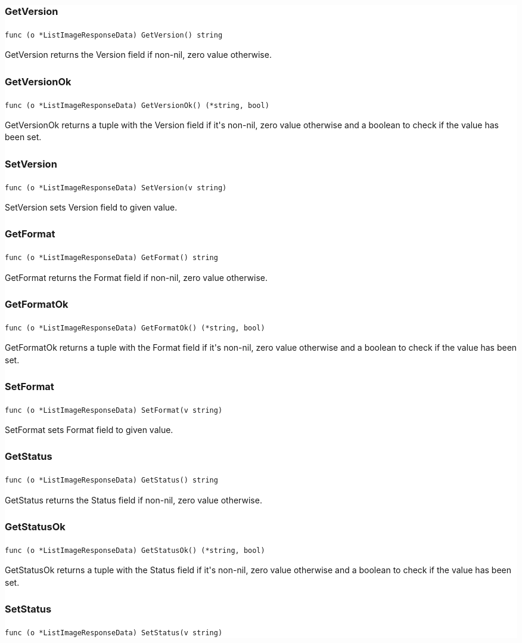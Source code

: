 
### GetVersion

`func (o *ListImageResponseData) GetVersion() string`

GetVersion returns the Version field if non-nil, zero value otherwise.

### GetVersionOk

`func (o *ListImageResponseData) GetVersionOk() (*string, bool)`

GetVersionOk returns a tuple with the Version field if it's non-nil, zero value otherwise
and a boolean to check if the value has been set.

### SetVersion

`func (o *ListImageResponseData) SetVersion(v string)`

SetVersion sets Version field to given value.


### GetFormat

`func (o *ListImageResponseData) GetFormat() string`

GetFormat returns the Format field if non-nil, zero value otherwise.

### GetFormatOk

`func (o *ListImageResponseData) GetFormatOk() (*string, bool)`

GetFormatOk returns a tuple with the Format field if it's non-nil, zero value otherwise
and a boolean to check if the value has been set.

### SetFormat

`func (o *ListImageResponseData) SetFormat(v string)`

SetFormat sets Format field to given value.


### GetStatus

`func (o *ListImageResponseData) GetStatus() string`

GetStatus returns the Status field if non-nil, zero value otherwise.

### GetStatusOk

`func (o *ListImageResponseData) GetStatusOk() (*string, bool)`

GetStatusOk returns a tuple with the Status field if it's non-nil, zero value otherwise
and a boolean to check if the value has been set.

### SetStatus

`func (o *ListImageResponseData) SetStatus(v string)`
